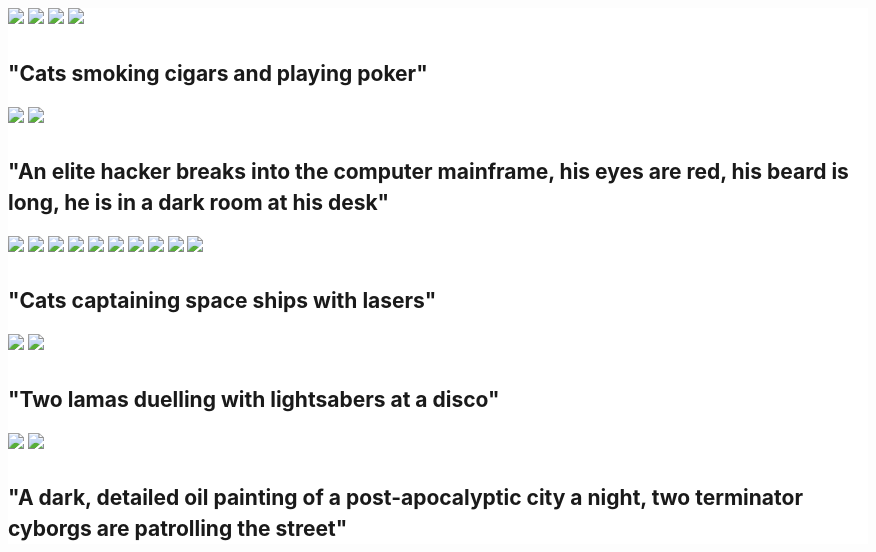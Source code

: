 ![](https://media.githubusercontent.com/media/sammcj/smcleod_files_ml/main/dalle2/IMG_2181.jpeg)
![](https://media.githubusercontent.com/media/sammcj/smcleod_files_ml/main/dalle2/IMG_2183.jpeg)
![](https://media.githubusercontent.com/media/sammcj/smcleod_files_ml/main/dalle2/IMG_2184.jpeg)
![](https://media.githubusercontent.com/media/sammcj/smcleod_files_ml/main/dalle2/IMG_2185.jpeg)

## "Cats smoking cigars and playing poker"

![](https://media.githubusercontent.com/media/sammcj/smcleod_files_ml/main/dalle2/IMG_2198.jpeg)
![](https://media.githubusercontent.com/media/sammcj/smcleod_files_ml/main/dalle2/IMG_2200.jpeg)

## "An elite hacker breaks into the computer mainframe, his eyes are red, his beard is long, he is in a dark room at his desk"

![](https://media.githubusercontent.com/media/sammcj/smcleod_files_ml/main/dalle2/IMG_2202.PNG)
![](https://media.githubusercontent.com/media/sammcj/smcleod_files_ml/main/dalle2/IMG_2210.PNG)
![](https://media.githubusercontent.com/media/sammcj/smcleod_files_ml/main/dalle2/IMG_2211.PNG)
![](https://media.githubusercontent.com/media/sammcj/smcleod_files_ml/main/dalle2/IMG_2213.PNG)
![](https://media.githubusercontent.com/media/sammcj/smcleod_files_ml/main/dalle2/IMG_2214.PNG)
![](https://media.githubusercontent.com/media/sammcj/smcleod_files_ml/main/dalle2/IMG_2215.PNG)
![](https://media.githubusercontent.com/media/sammcj/smcleod_files_ml/main/dalle2/IMG_2232.jpeg)
![](https://media.githubusercontent.com/media/sammcj/smcleod_files_ml/main/dalle2/IMG_2233.jpeg)
![](https://media.githubusercontent.com/media/sammcj/smcleod_files_ml/main/dalle2/IMG_2234.jpeg)
![](https://media.githubusercontent.com/media/sammcj/smcleod_files_ml/main/dalle2/IMG_2235.jpeg)

## "Cats captaining space ships with lasers"

![](https://media.githubusercontent.com/media/sammcj/smcleod_files_ml/main/dalle2/IMG_2241.jpeg)
![](https://media.githubusercontent.com/media/sammcj/smcleod_files_ml/main/dalle2/IMG_2242.jpeg)

## "Two lamas duelling with lightsabers at a disco"

![](https://media.githubusercontent.com/media/sammcj/smcleod_files_ml/main/dalle2/IMG_2255.jpeg)
![](https://media.githubusercontent.com/media/sammcj/smcleod_files_ml/main/dalle2/IMG_2256.jpeg)

## "A dark, detailed oil painting of a post-apocalyptic city a night, two terminator cyborgs are patrolling the street"
